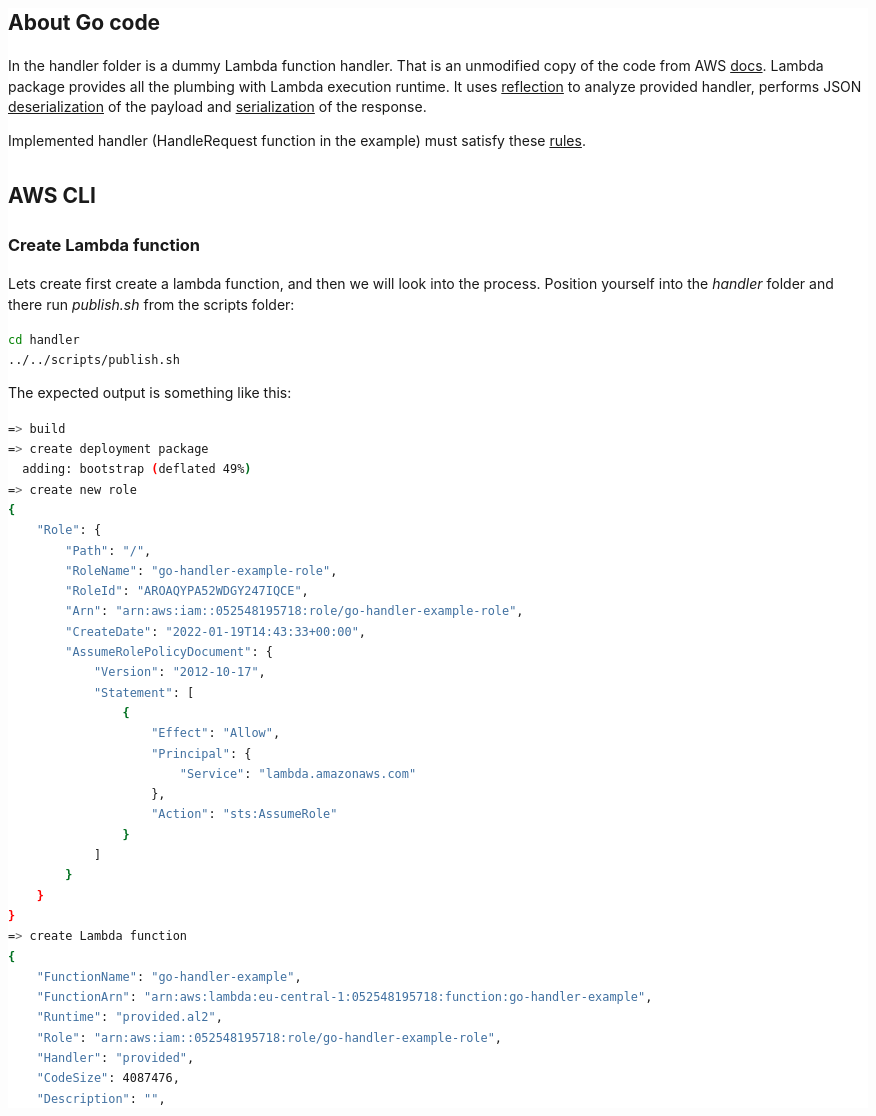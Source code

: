 ## About Go code 

In the handler folder is a dummy Lambda function handler. That is an unmodified copy
of the code from AWS
[docs](https://docs.aws.amazon.com/lambda/latest/dg/golang-handler.html). Lambda
package provides all the plumbing with Lambda execution runtime. It uses [reflection](https://github.com/aws/aws-lambda-go/blob/2e104a66b60ac51aa6d7e494981203da7628426f/lambda/handler.go#L87) to analyze provided handler, performs JSON  [deserialization](https://github.com/aws/aws-lambda-go/blob/2e104a66b60ac51aa6d7e494981203da7628426f/lambda/handler.go#L115) of the payload and [serialization](https://github.com/aws/aws-lambda-go/blob/2e104a66b60ac51aa6d7e494981203da7628426f/lambda/handler.go#L29) of the response.

Implemented handler (HandleRequest function in the example) must satisfy these [rules](https://github.com/aws/aws-lambda-go/blob/0462b0000e7468bdc8a9c456273c1551fab284aa/lambda/entry.go#L16).


## AWS CLI

### Create Lambda function

Lets create first create a lambda function, and then we will look into the
process. Position yourself into the _handler_ folder and there run _publish.sh_
from the scripts folder:

``` sh
cd handler
../../scripts/publish.sh
```

The expected output is something like this:
``` sh
=> build
=> create deployment package
  adding: bootstrap (deflated 49%)
=> create new role
{
    "Role": {
        "Path": "/",
        "RoleName": "go-handler-example-role",
        "RoleId": "AROAQYPA52WDGY247IQCE",
        "Arn": "arn:aws:iam::052548195718:role/go-handler-example-role",
        "CreateDate": "2022-01-19T14:43:33+00:00",
        "AssumeRolePolicyDocument": {
            "Version": "2012-10-17",
            "Statement": [
                {
                    "Effect": "Allow",
                    "Principal": {
                        "Service": "lambda.amazonaws.com"
                    },
                    "Action": "sts:AssumeRole"
                }
            ]
        }
    }
}
=> create Lambda function
{
    "FunctionName": "go-handler-example",
    "FunctionArn": "arn:aws:lambda:eu-central-1:052548195718:function:go-handler-example",
    "Runtime": "provided.al2",
    "Role": "arn:aws:iam::052548195718:role/go-handler-example-role",
    "Handler": "provided",
    "CodeSize": 4087476,
    "Description": "",
```